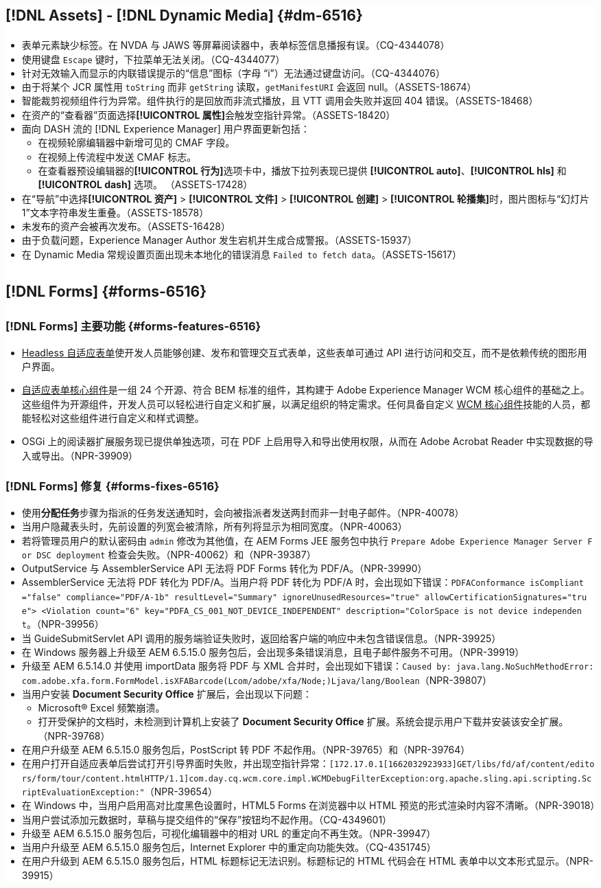 

## [!DNL Assets] - [!DNL Dynamic Media] {#dm-6516}

* 表单元素缺少标签。在 NVDA 与 JAWS 等屏幕阅读器中，表单标签信息播报有误。（CQ-4344078）
* 使用键盘 `Escape` 键时，下拉菜单无法关闭。（CQ-4344077）
* 针对无效输入而显示的内联错误提示的“信息”图标（字母 “i”）无法通过键盘访问。（CQ-4344076）
* 由于将某个 JCR 属性用 `toString` 而非 `getString` 读取，`getManifestURI` 会返回 null。（ASSETS-18674）
* 智能裁剪视频组件行为异常。组件执行的是回放而非流式播放，且 VTT 调用会失败并返回 404 错误。（ASSETS-18468）
* 在资产的“查看器”页面选择&#x200B;**[!UICONTROL 属性]**&#x200B;会触发空指针异常。（ASSETS-18420）
* 面向 DASH 流的 [!DNL Experience Manager] 用户界面更新包括：
   * 在视频轮廓编辑器中新增可见的 CMAF 字段。
   * 在视频上传流程中发送 CMAF 标志。
   * 在查看器预设编辑器的&#x200B;**[!UICONTROL 行为]**&#x200B;选项卡中，播放下拉列表现已提供 **[!UICONTROL auto]**、**[!UICONTROL hls]** 和 **[!UICONTROL dash]** 选项。
（ASSETS-17428）
* 在“导航”中选择&#x200B;**[!UICONTROL 资产]** > **[!UICONTROL 文件]** > **[!UICONTROL 创建]** > **[!UICONTROL 轮播集]**&#x200B;时，图片图标与“幻灯片 1”文本字符串发生重叠。（ASSETS-18578）
* 未发布的资产会被再次发布。（ASSETS-16428）
* 由于负载问题，Experience Manager Author 发生宕机并生成合成警报。（ASSETS-15937）
* 在 Dynamic Media 常规设置页面出现未本地化的错误消息 `Failed to fetch data`。（ASSETS-15617）

## [!DNL Forms] {#forms-6516}

### [!DNL Forms] 主要功能 {#forms-features-6516}

* [Headless 自适应表单](https://experienceleague.adobe.com/docs/experience-manager-headless-adaptive-forms/using/overview.html?lang=zh-Hans)使开发人员能够创建、发布和管理交互式表单，这些表单可通过 API 进行访问和交互，而不是依赖传统的图形用户界面。

* [自适应表单核心组件](https://experienceleague.adobe.com/docs/experience-manager-core-components/using/adaptive-forms/introduction.html?lang=zh-Hans#features)是一组 24 个开源、符合 BEM 标准的组件，其构建于 Adobe Experience Manager WCM 核心组件的基础之上。这些组件为开源组件，开发人员可以轻松进行自定义和扩展，以满足组织的特定需求。任何具备自定义 [WCM 核心组件](https://experienceleague.adobe.com/docs/experience-manager-core-components/using/get-started/authoring.html?lang=zh-Hans)技能的人员，都能轻松对这些组件进行自定义和样式调整。

* OSGi 上的阅读器扩展服务现已提供单独选项，可在 PDF 上启用导入和导出使用权限，从而在 Adobe Acrobat Reader 中实现数据的导入或导出。（NPR-39909）

### [!DNL Forms] 修复 {#forms-fixes-6516}

* 使用&#x200B;**分配任务**&#x200B;步骤为指派的任务发送通知时，会向被指派者发送两封而非一封电子邮件。（NPR-40078）
* 当用户隐藏表头时，先前设置的列宽会被清除，所有列将显示为相同宽度。（NPR-40063）
* 若将管理员用户的默认密码由 `admin` 修改为其他值，在 AEM Forms JEE 服务包中执行 `Prepare Adobe Experience Manager Server For DSC deployment` 检查会失败。（NPR-40062）和（NPR-39387）
* OutputService 与 AssemblerService API 无法将 PDF Forms 转化为 PDF/A。（NPR-39990）
* AssemblerService 无法将 PDF 转化为 PDF/A。当用户将 PDF 转化为 PDF/A 时，会出现如下错误：`PDFAConformance isCompliant="false" compliance="PDF/A-1b" resultLevel="Summary" ignoreUnusedResources="true" allowCertificationSignatures="true"> <Violation count="6" key="PDFA_CS_001_NOT_DEVICE_INDEPENDENT" description="ColorSpace is not device independent`。（NPR-39956）
* 当 GuideSubmitServlet API 调用的服务端验证失败时，返回给客户端的响应中未包含错误信息。（NPR-39925）
* 在 Windows 服务器上升级至 AEM 6.5.15.0 服务包后，会出现多条错误消息，且电子邮件服务不可用。（NPR-39919）
* 升级至 AEM 6.5.14.0 并使用 importData 服务将 PDF 与 XML 合并时，会出现如下错误：`Caused by: java.lang.NoSuchMethodError: com.adobe.xfa.form.FormModel.isXFABarcode(Lcom/adobe/xfa/Node;)Ljava/lang/Boolean`（NPR-39807）
* 当用户安装 **Document Security Office** 扩展后，会出现以下问题：
   * Microsoft® Excel 频繁崩溃。
   * 打开受保护的文档时，未检测到计算机上安装了 **Document Security Office** 扩展。系统会提示用户下载并安装该安全扩展。（NPR-39768）
* 在用户升级至 AEM 6.5.15.0 服务包后，PostScript 转 PDF 不起作用。（NPR-39765）和（NPR-39764）
* 在用户打开自适应表单后尝试打开引导界面时失败，并出现空指针异常：`[172.17.0.1[1662032923933]GET/libs/fd/af/content/editors/form/tour/content.htmlHTTP/1.1]com.day.cq.wcm.core.impl.WCMDebugFilterException:org.apache.sling.api.scripting.ScriptEvaluationException:"`（NPR-39654）
* 在 Windows 中，当用户启用高对比度黑色设置时，HTML5 Forms 在浏览器中以 HTML 预览的形式渲染时内容不清晰。（NPR-39018）
* 当用户尝试添加元数据时，草稿与提交组件的“保存”按钮均不起作用。（CQ-4349601）
* 升级至 AEM 6.5.15.0 服务包后，可视化编辑器中的相对 URL 的重定向不再生效。（NPR-39947）
* 当用户升级至 AEM 6.5.15.0 服务包后，Internet Explorer 中的重定向功能失效。（CQ-4351745）
* 在用户升级到 AEM 6.5.15.0 服务包后，HTML 标题标记无法识别。标题标记的 HTML 代码会在 HTML 表单中以文本形式显示。（NPR-39915）